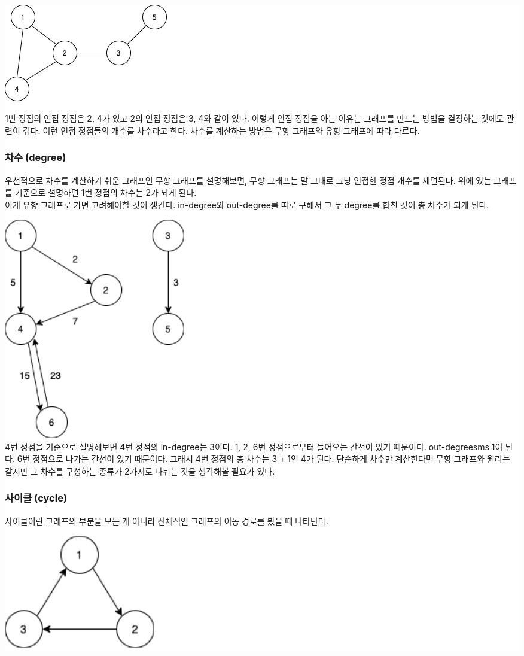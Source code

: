 ![udgraph](/image/DS/udgraph.png)

1번 정점의 인접 정점은 2, 4가 있고 2의 인접 정점은 3, 4와 같이 있다. 이렇게 인접 정점을 아는 이유는 그래프를 만드는 방법을 결정하는 것에도 관련이 깊다. 이런 인접 정점들의 개수를 차수라고 한다. 차수를 계산하는 방법은 무향 그래프와 유향 그래프에 따라 다르다.

### 차수 (degree)
우선적으로 차수를 계산하기 쉬운 그래프인 무향 그래프를 설명해보면, 무향 그래프는 말 그대로 그냥 인접한 정점 개수를 세면된다. 위에 있는 그래프를 기준으로 설명하면 1번 정점의 차수는 2가 되게 된다.  
이게 유향 그래프로 가면 고려해야할 것이 생긴다. in-degree와 out-degree를 따로 구해서 그 두 degree를 합친 것이 총 차수가 되게 된다.  

<img src="/image/DS/dggraph.png" style="width:300px;">
<br>
4번 정점을 기준으로 설명해보면 4번 정점의 in-degree는 3이다. 1, 2, 6번 정점으로부터 들어오는 간선이 있기 때문이다. out-degreesms 1이 된다. 6번 정점으로 나가는 간선이 있기 때문이다.  
그래서 4번 정점의 총 차수는 3 + 1인 4가 된다. 단순하게 차수만 계산한다면 무향 그래프와 원리는 같지만 그 차수를 구성하는 종류가 2가지로 나뉘는 것을 생각해볼 필요가 있다.

### 사이클 (cycle)
사이클이란 그래프의 부분을 보는 게 아니라 전체적인 그래프의 이동 경로를 봤을 때 나타난다.  

<img src="/image/DS/cycle.png" style="width:250px;">
<br>

